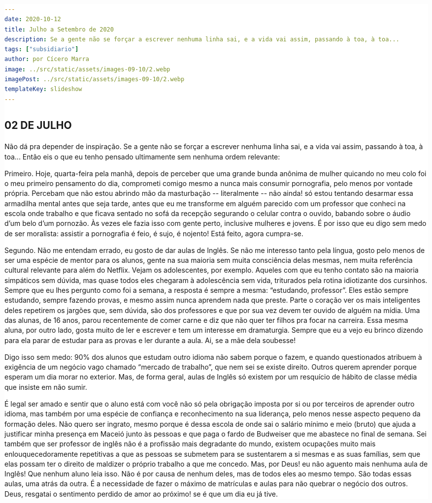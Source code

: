 ```yaml
---
date: 2020-10-12
title: Julho a Setembro de 2020
description: Se a gente não se forçar a escrever nenhuma linha sai, e a vida vai assim, passando à toa, à toa...
tags: ["subsidiario"]
author: por Cícero Marra
image: ../src/static/assets/images-09-10/2.webp
imagePost: ../src/static/assets/images-09-10/2.webp
templateKey: slideshow
---
```


## 02 DE JULHO

Não dá pra depender de inspiração. Se a gente não se forçar a escrever nenhuma linha sai, e a vida vai assim, passando à toa, à toa... Então eis o que eu tenho pensado ultimamente sem nenhuma ordem relevante:

Primeiro. Hoje, quarta-feira pela manhã, depois de perceber que uma grande bunda anônima de mulher quicando no meu colo foi o meu primeiro pensamento do dia, comprometi comigo mesmo a nunca mais consumir pornografia, pelo menos por vontade própria. Percebam que não estou abrindo mão da masturbação -- literalmente -- não ainda! só estou tentando desarmar essa armadilha mental antes que seja tarde, antes que eu me transforme em alguém parecido com um professor que conheci na escola onde trabalho e que ficava sentado no sofá da recepção segurando o celular contra o ouvido, babando sobre o áudio d’um belo d’um pornozão. Às vezes ele fazia isso com gente perto, inclusive mulheres e jovens. É por isso que eu digo sem medo de ser moralista: assistir a pornografia é feio, é sujo, é nojento! Está feito, agora cumpra-se.

Segundo. Não me entendam errado, eu gosto de dar aulas de Inglês. Se não me interesso tanto pela língua, gosto pelo menos de ser uma espécie de mentor para os alunos, gente na sua maioria sem muita consciência delas mesmas, nem muita referência cultural relevante para além do Netflix. Vejam os adolescentes, por exemplo. Aqueles com que eu tenho contato são na maioria simpáticos sem dúvida, mas quase todos eles chegaram à adolescência sem vida, triturados pela rotina idiotizante dos cursinhos. Sempre que eu lhes pergunto como foi a semana, a resposta é sempre a mesma: “estudando, professor”. Eles estão sempre estudando, sempre fazendo provas, e mesmo assim nunca aprendem nada que preste. Parte o coração ver os mais inteligentes deles repetirem os jargões que, sem dúvida, são dos professores e que por sua vez devem ter ouvido de alguém na mídia. Uma das alunas, de 16 anos, parou recentemente de comer carne e diz que não quer ter filhos pra focar na carreira. Essa mesma aluna, por outro lado, gosta muito de ler e escrever e tem um interesse em dramaturgia. Sempre que eu a vejo eu brinco dizendo para ela parar de estudar para as provas e ler durante a aula. Ai, se a mãe dela soubesse!

Digo isso sem medo: 90% dos alunos que estudam outro idioma não sabem porque o fazem, e quando questionados atribuem à exigência de um negócio vago chamado “mercado de trabalho”, que nem sei se existe direito. Outros querem aprender porque esperam um dia morar no exterior. Mas, de forma geral, aulas de Inglês só existem por um resquício de hábito de classe média que insiste em não sumir. 

É legal ser amado e sentir que o aluno está com você não só pela obrigação imposta por si ou por terceiros de aprender outro idioma, mas também por uma espécie de confiança e reconhecimento na sua liderança, pelo menos nesse aspecto pequeno da formação deles. Não quero ser ingrato, mesmo porque é dessa escola de onde sai o salário mínimo e meio (bruto) que ajuda a justificar minha presença em Maceió junto às pessoas e que paga o fardo de Budweiser que me abastece no final de semana. Sei também que ser professor de inglês não é a profissão mais degradante do mundo, existem ocupações muito mais enlouquecedoramente repetitivas a que as pessoas se submetem para se sustentarem a si mesmas e as suas famílias, sem que elas possam ter o direito de maldizer o próprio trabalho a que me concedo. Mas, por Deus! eu não aguento mais nenhuma aula de Inglês! Que nenhum aluno leia isso. Não é por causa de nenhum deles, mas de todos eles ao mesmo tempo. São todas essas aulas, uma atrás da outra. É  a necessidade de fazer o máximo de matrículas e aulas para não quebrar o negócio dos outros. Deus, resgatai o sentimento perdido de amor ao próximo! se é que um dia eu já tive. 
